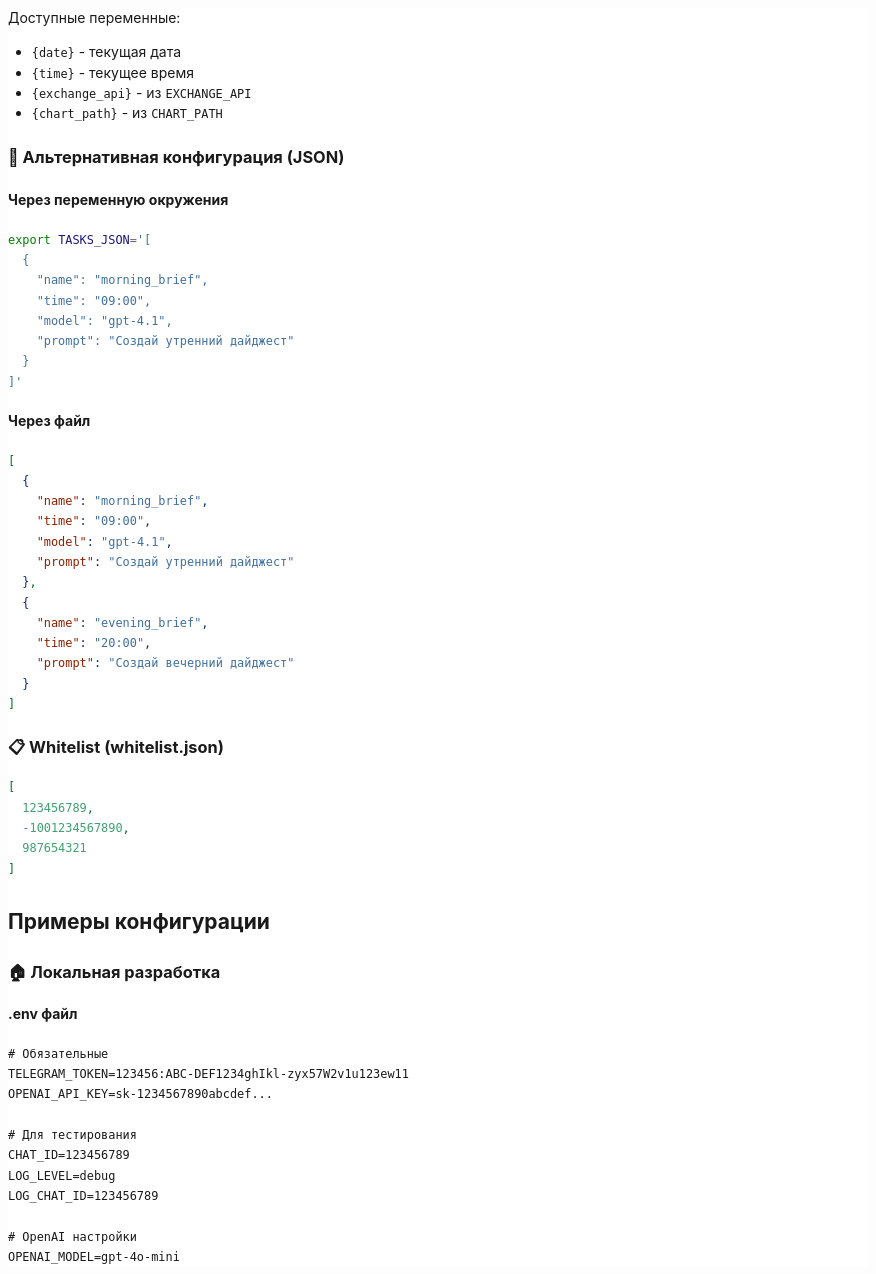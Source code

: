 Доступные переменные:
- `{date}` - текущая дата
- `{time}` - текущее время  
- `{exchange_api}` - из `EXCHANGE_API`
- `{chart_path}` - из `CHART_PATH`

### 📝 Альтернативная конфигурация (JSON)

#### Через переменную окружения
```bash
export TASKS_JSON='[
  {
    "name": "morning_brief",
    "time": "09:00",
    "model": "gpt-4.1",
    "prompt": "Создай утренний дайджест"
  }
]'
```

#### Через файл
```json
[
  {
    "name": "morning_brief", 
    "time": "09:00",
    "model": "gpt-4.1",
    "prompt": "Создай утренний дайджест"
  },
  {
    "name": "evening_brief",
    "time": "20:00", 
    "prompt": "Создай вечерний дайджест"
  }
]
```

### 📋 Whitelist (whitelist.json)

```json
[
  123456789,
  -1001234567890,
  987654321
]
```

## Примеры конфигурации

### 🏠 Локальная разработка

#### .env файл
```env
# Обязательные
TELEGRAM_TOKEN=123456:ABC-DEF1234ghIkl-zyx57W2v1u123ew11
OPENAI_API_KEY=sk-1234567890abcdef...

# Для тестирования
CHAT_ID=123456789
LOG_LEVEL=debug
LOG_CHAT_ID=123456789

# OpenAI настройки
OPENAI_MODEL=gpt-4o-mini
```